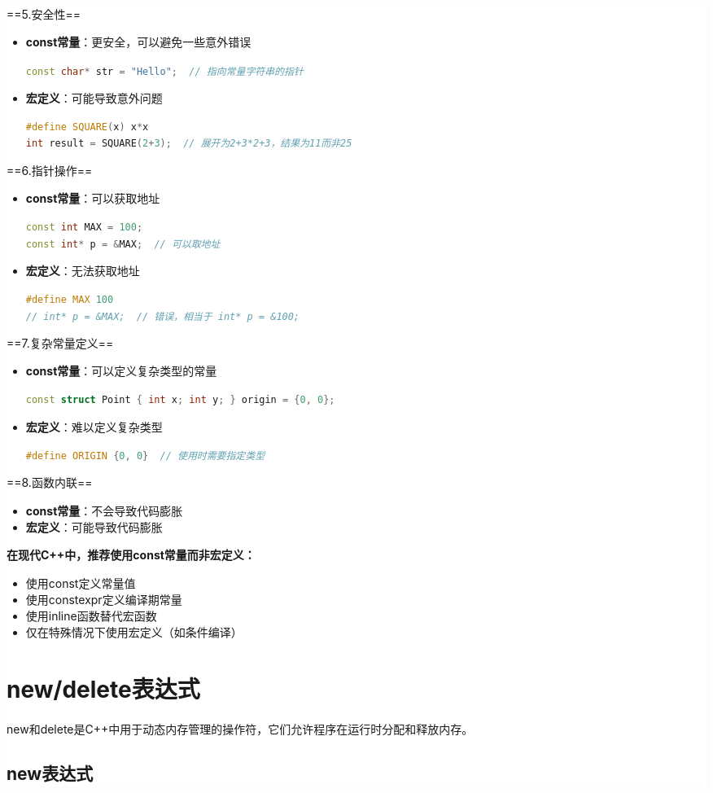 ==5.安全性==

- **const常量**：更安全，可以避免一些意外错误
  ```cpp
  const char* str = "Hello";  // 指向常量字符串的指针
  ```

- **宏定义**：可能导致意外问题
  ```cpp
  #define SQUARE(x) x*x
  int result = SQUARE(2+3);  // 展开为2+3*2+3，结果为11而非25
  ```

==6.指针操作==

- **const常量**：可以获取地址
  ```cpp
  const int MAX = 100;
  const int* p = &MAX;  // 可以取地址
  ```

- **宏定义**：无法获取地址
  ```cpp
  #define MAX 100
  // int* p = &MAX;  // 错误，相当于 int* p = &100;
  ```

==7.复杂常量定义==

- **const常量**：可以定义复杂类型的常量
  ```cpp
  const struct Point { int x; int y; } origin = {0, 0};
  ```

- **宏定义**：难以定义复杂类型
  ```cpp
  #define ORIGIN {0, 0}  // 使用时需要指定类型
  ```

==8.函数内联==

- **const常量**：不会导致代码膨胀
- **宏定义**：可能导致代码膨胀

**在现代C++中，推荐使用const常量而非宏定义：**

- 使用const定义常量值
- 使用constexpr定义编译期常量
- 使用inline函数替代宏函数
- 仅在特殊情况下使用宏定义（如条件编译）


# new/delete表达式

new和delete是C++中用于动态内存管理的操作符，它们允许程序在运行时分配和释放内存。

## new表达式
